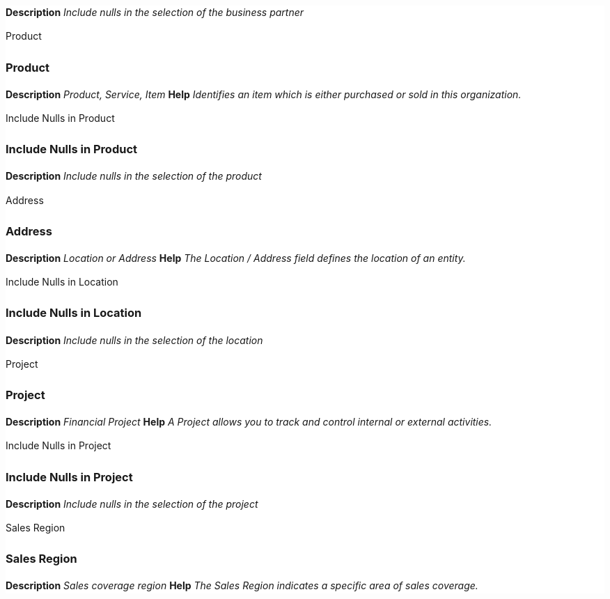 **Description**
 *Include nulls in the selection of the business partner*

Product
### Product

**Description**
 *Product, Service, Item*
**Help**
 *Identifies an item which is either purchased or sold in this organization.*

Include Nulls in Product
### Include Nulls in Product

**Description**
 *Include nulls in the selection of the product*

Address
### Address

**Description**
 *Location or Address*
**Help**
 *The Location / Address field defines the location of an entity.*

Include Nulls in Location
### Include Nulls in Location

**Description**
 *Include nulls in the selection of the location*

Project
### Project

**Description**
 *Financial Project*
**Help**
 *A Project allows you to track and control internal or external activities.*

Include Nulls in Project
### Include Nulls in Project

**Description**
 *Include nulls in the selection of the project*

Sales Region
### Sales Region

**Description**
 *Sales coverage region*
**Help**
 *The Sales Region indicates a specific area of sales coverage.*
